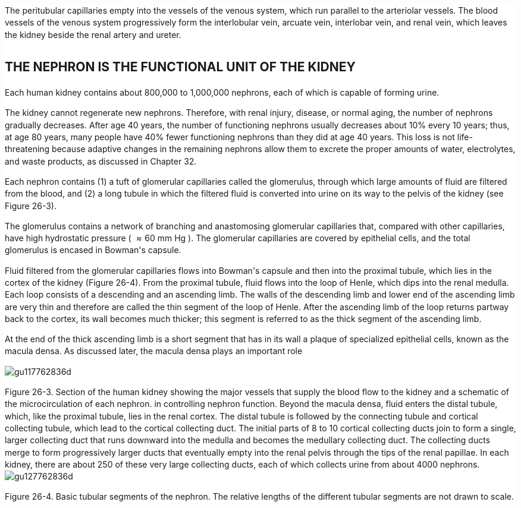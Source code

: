 The peritubular capillaries empty into the vessels of the venous system, which run parallel to the arteriolar vessels. The blood vessels of the venous system progressively form the interlobular vein, arcuate vein, interlobar vein, and renal vein, which leaves the kidney beside the renal artery and ureter.

## THE NEPHRON IS THE FUNCTIONAL UNIT OF THE KIDNEY

Each human kidney contains about 800,000 to 1,000,000 nephrons, each of which is capable of forming urine.

The kidney cannot regenerate new nephrons. Therefore, with renal injury, disease, or normal aging, the number of nephrons gradually decreases. After age 40 years, the number of functioning nephrons usually decreases about $10 \%$ every 10 years; thus, at age 80 years, many people have $40 \%$ fewer functioning nephrons than they did at age 40 years. This loss is not life-threatening because adaptive changes in the remaining nephrons allow them to excrete the proper amounts of water, electrolytes, and waste products, as discussed in Chapter 32.

Each nephron contains (1) a tuft of glomerular capillaries called the glomerulus, through which large amounts of fluid are filtered from the blood, and (2) a long tubule in which the filtered fluid is converted into urine on its way to the pelvis of the kidney (see Figure 26-3).

The glomerulus contains a network of branching and anastomosing glomerular capillaries that, compared with other capillaries, have high hydrostatic pressure ( $\approx 60 \mathrm{~mm}$ Hg ). The glomerular capillaries are covered by epithelial cells, and the total glomerulus is encased in Bowman's capsule.

Fluid filtered from the glomerular capillaries flows into Bowman's capsule and then into the proximal tubule, which lies in the cortex of the kidney (Figure 26-4). From the proximal tubule, fluid flows into the loop of Henle, which dips into the renal medulla. Each loop consists of a descending and an ascending limb. The walls of the descending limb and lower end of the ascending limb are very thin and therefore are called the thin segment of the loop of Henle. After the ascending limb of the loop returns partway back to the cortex, its wall becomes much thicker; this segment is referred to as the thick segment of the ascending limb.

At the end of the thick ascending limb is a short segment that has in its wall a plaque of specialized epithelial cells, known as the macula densa. As discussed later, the macula densa plays an important role

![gu117762836d](gu117762836d.jpg)

Figure 26-3. Section of the human kidney showing the major vessels that supply the blood flow to the kidney and a schematic of the microcirculation of each nephron.
in controlling nephron function. Beyond the macula densa, fluid enters the distal tubule, which, like the proximal tubule, lies in the renal cortex. The distal tubule is followed by the connecting tubule and cortical collecting tubule, which lead to the cortical collecting duct. The initial parts of 8 to 10 cortical collecting ducts join to form a single, larger collecting duct that runs downward into the medulla and becomes the medullary collecting duct. The collecting ducts merge to form progressively larger ducts that eventually empty into the renal pelvis through the tips of the renal papillae. In each kidney, there are about 250 of these very large collecting ducts, each of which collects urine from about 4000 nephrons.
![gu127762836d](gu127762836d.jpg)

Figure 26-4. Basic tubular segments of the nephron. The relative lengths of the different tubular segments are not drawn to scale.
